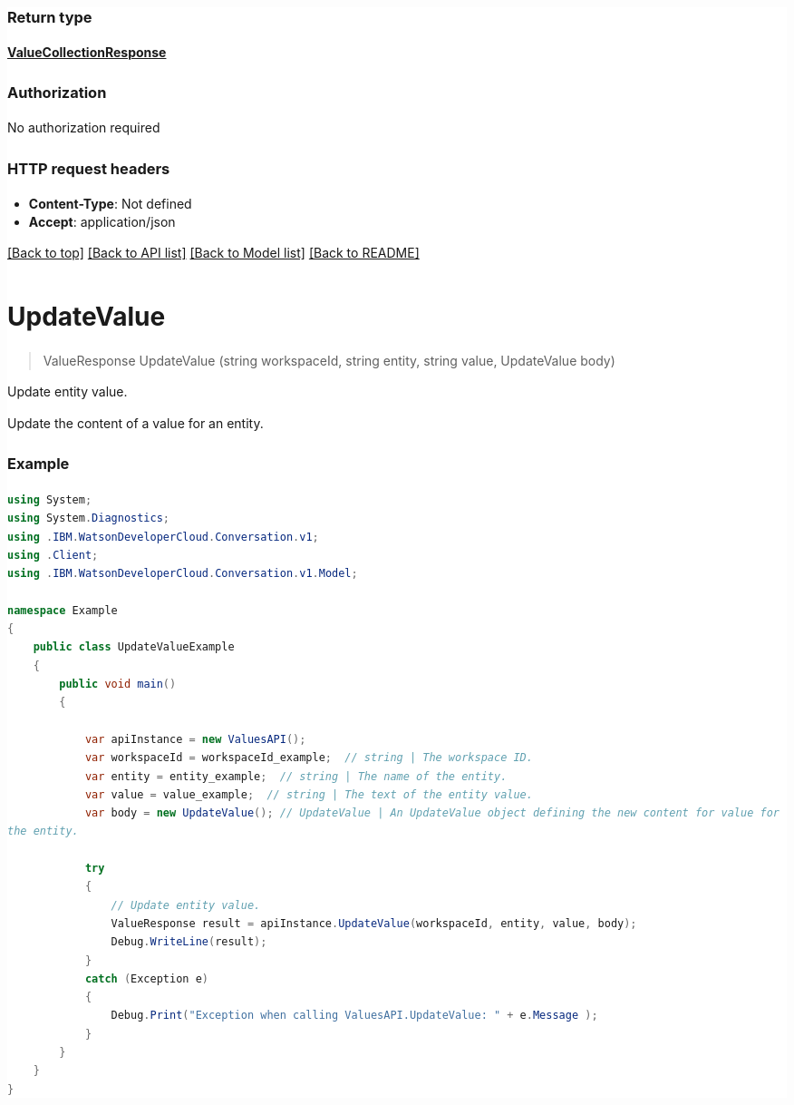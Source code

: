 ### Return type

[**ValueCollectionResponse**](ValueCollectionResponse.md)

### Authorization

No authorization required

### HTTP request headers

 - **Content-Type**: Not defined
 - **Accept**: application/json

[[Back to top]](#) [[Back to API list]](../README.md#documentation-for-api-endpoints) [[Back to Model list]](../README.md#documentation-for-models) [[Back to README]](../README.md)

<a name="updatevalue"></a>
# **UpdateValue**
> ValueResponse UpdateValue (string workspaceId, string entity, string value, UpdateValue body)

Update entity value.

Update the content of a value for an entity.

### Example
```csharp
using System;
using System.Diagnostics;
using .IBM.WatsonDeveloperCloud.Conversation.v1;
using .Client;
using .IBM.WatsonDeveloperCloud.Conversation.v1.Model;

namespace Example
{
    public class UpdateValueExample
    {
        public void main()
        {
            
            var apiInstance = new ValuesAPI();
            var workspaceId = workspaceId_example;  // string | The workspace ID.
            var entity = entity_example;  // string | The name of the entity.
            var value = value_example;  // string | The text of the entity value.
            var body = new UpdateValue(); // UpdateValue | An UpdateValue object defining the new content for value for the entity.

            try
            {
                // Update entity value.
                ValueResponse result = apiInstance.UpdateValue(workspaceId, entity, value, body);
                Debug.WriteLine(result);
            }
            catch (Exception e)
            {
                Debug.Print("Exception when calling ValuesAPI.UpdateValue: " + e.Message );
            }
        }
    }
}
```
